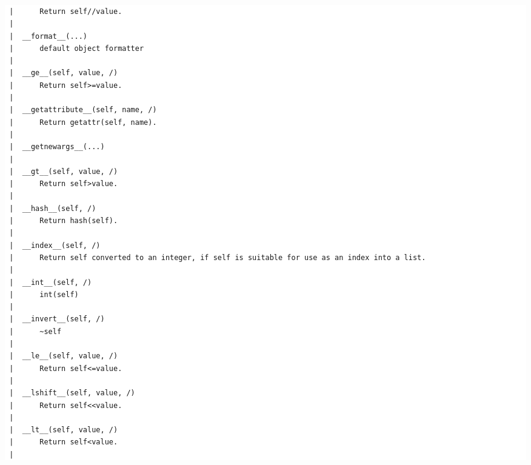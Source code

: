      |      Return self//value.
     |  
     |  __format__(...)
     |      default object formatter
     |  
     |  __ge__(self, value, /)
     |      Return self>=value.
     |  
     |  __getattribute__(self, name, /)
     |      Return getattr(self, name).
     |  
     |  __getnewargs__(...)
     |  
     |  __gt__(self, value, /)
     |      Return self>value.
     |  
     |  __hash__(self, /)
     |      Return hash(self).
     |  
     |  __index__(self, /)
     |      Return self converted to an integer, if self is suitable for use as an index into a list.
     |  
     |  __int__(self, /)
     |      int(self)
     |  
     |  __invert__(self, /)
     |      ~self
     |  
     |  __le__(self, value, /)
     |      Return self<=value.
     |  
     |  __lshift__(self, value, /)
     |      Return self<<value.
     |  
     |  __lt__(self, value, /)
     |      Return self<value.
     |  